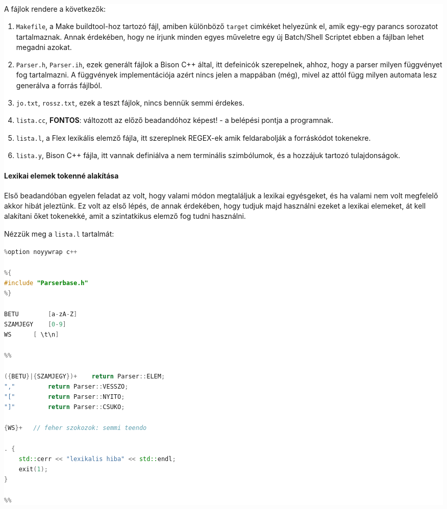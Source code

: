 A fájlok rendere a következők:

1. `Makefile`, a Make buildtool-hoz tartozó fájl, amiben különböző `target` cimkéket helyezünk el, amik egy-egy parancs sorozatot tartalmaznak. Annak érdekében, hogy ne írjunk minden egyes műveletre egy új Batch/Shell Scriptet ebben a fájlban lehet megadni azokat.

2. `Parser.h`, `Parser.ih`,  ezek generált fájlok a Bison C++ által, itt defeinicók szerepelnek, ahhoz, hogy a parser milyen függvényet fog tartalmazni. A függvények implementációja azért nincs jelen a mappában (még), mivel az attól függ milyen automata lesz generálva a forrás fájlból.

3. `jo.txt`, `rossz.txt`, ezek a teszt fájlok, nincs bennük semmi érdekes.

4. `lista.cc`, __FONTOS__: változott az előző beadandóhoz képest! - a belépési pontja a programnak. 


5. `lista.l`, a Flex lexikális elemző fájla, itt szereplnek REGEX-ek amik feldarabolják a forráskódot tokenekre. 

6. `lista.y`, Bison C++ fájla, itt vannak definiálva a nem terminális szimbólumok, és a hozzájuk tartozó tulajdonságok.

<a id="markdown-lexikai-elemek-tokenné-alakítása" name="lexikai-elemek-tokenné-alakítása"></a>
#### Lexikai elemek tokenné alakítása

Első beadandóban egyelen feladat az volt, hogy valami módon megtaláljuk a lexikai egyésgeket, és ha valami nem volt megfelelő akkor hibát jeleztünk.
Ez volt az első lépés, de annak érdekében, hogy tudjuk majd használni ezeket a lexikai elemeket, át kell alakítani őket tokenekké, amit a szintatkikus elemző fog tudni használni.

Nézzük meg a `lista.l` tartalmát:

```cpp
%option noyywrap c++

%{
#include "Parserbase.h"
%}

BETU        [a-zA-Z]
SZAMJEGY    [0-9]
WS      [ \t\n]

%%

({BETU}|{SZAMJEGY})+    return Parser::ELEM;
","         return Parser::VESSZO;
"["         return Parser::NYITO;
"]"         return Parser::CSUKO;

{WS}+   // feher szokozok: semmi teendo

. {
    std::cerr << "lexikalis hiba" << std::endl;
    exit(1);
}

%%

```

